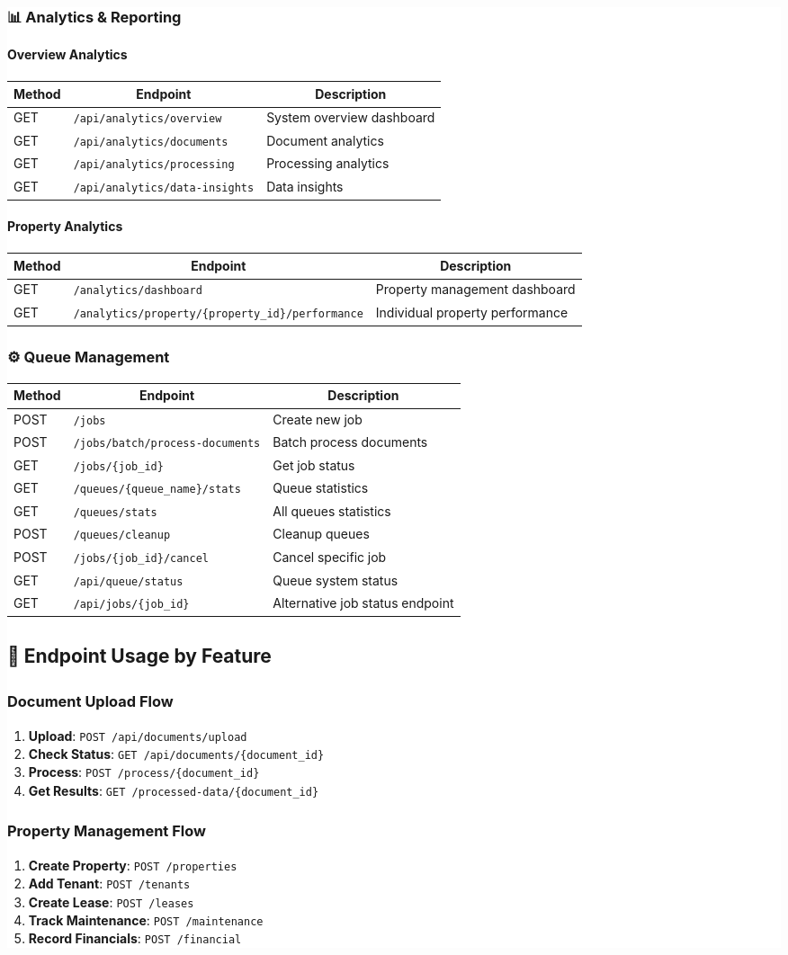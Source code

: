 ### 📊 Analytics & Reporting

#### Overview Analytics
| Method | Endpoint | Description |
|--------|----------|-------------|
| GET | `/api/analytics/overview` | System overview dashboard |
| GET | `/api/analytics/documents` | Document analytics |
| GET | `/api/analytics/processing` | Processing analytics |
| GET | `/api/analytics/data-insights` | Data insights |

#### Property Analytics
| Method | Endpoint | Description |
|--------|----------|-------------|
| GET | `/analytics/dashboard` | Property management dashboard |
| GET | `/analytics/property/{property_id}/performance` | Individual property performance |

### ⚙️ Queue Management

| Method | Endpoint | Description |
|--------|----------|-------------|
| POST | `/jobs` | Create new job |
| POST | `/jobs/batch/process-documents` | Batch process documents |
| GET | `/jobs/{job_id}` | Get job status |
| GET | `/queues/{queue_name}/stats` | Queue statistics |
| GET | `/queues/stats` | All queues statistics |
| POST | `/queues/cleanup` | Cleanup queues |
| POST | `/jobs/{job_id}/cancel` | Cancel specific job |
| GET | `/api/queue/status` | Queue system status |
| GET | `/api/jobs/{job_id}` | Alternative job status endpoint |

## 🎯 Endpoint Usage by Feature

### Document Upload Flow
1. **Upload**: `POST /api/documents/upload`
2. **Check Status**: `GET /api/documents/{document_id}`
3. **Process**: `POST /process/{document_id}`
4. **Get Results**: `GET /processed-data/{document_id}`

### Property Management Flow
1. **Create Property**: `POST /properties`
2. **Add Tenant**: `POST /tenants`
3. **Create Lease**: `POST /leases`
4. **Track Maintenance**: `POST /maintenance`
5. **Record Financials**: `POST /financial`
